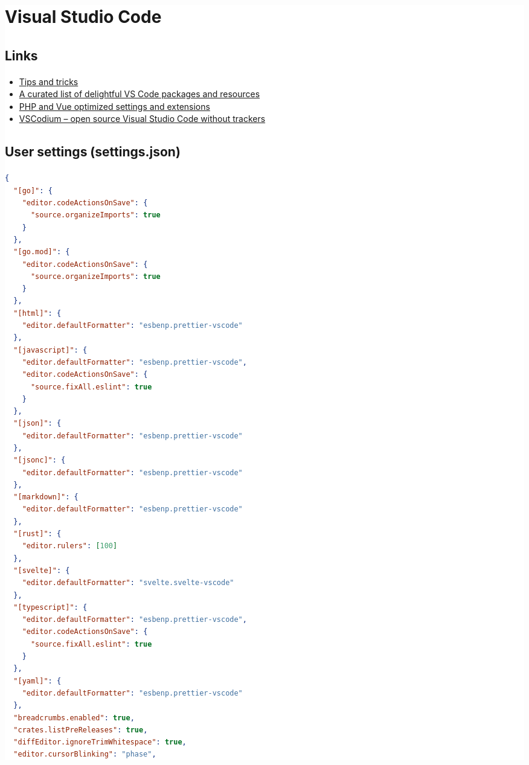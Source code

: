 # Visual Studio Code

## Links

- [Tips and tricks](https://code.visualstudio.com/docs/getstarted/tips-and-tricks)
- [A curated list of delightful VS Code packages and resources](https://github.com/viatsko/awesome-vscode)
- [PHP and Vue optimized settings and extensions](http://calebporzio.com/my-vs-code-setup-2/)
- [VSCodium – open source Visual Studio Code without trackers](https://www.fossmint.com/vscodium-clone-of-visual-studio-code-for-linux/)

## User settings (settings.json)

```json
{
  "[go]": {
    "editor.codeActionsOnSave": {
      "source.organizeImports": true
    }
  },
  "[go.mod]": {
    "editor.codeActionsOnSave": {
      "source.organizeImports": true
    }
  },
  "[html]": {
    "editor.defaultFormatter": "esbenp.prettier-vscode"
  },
  "[javascript]": {
    "editor.defaultFormatter": "esbenp.prettier-vscode",
    "editor.codeActionsOnSave": {
      "source.fixAll.eslint": true
    }
  },
  "[json]": {
    "editor.defaultFormatter": "esbenp.prettier-vscode"
  },
  "[jsonc]": {
    "editor.defaultFormatter": "esbenp.prettier-vscode"
  },
  "[markdown]": {
    "editor.defaultFormatter": "esbenp.prettier-vscode"
  },
  "[rust]": {
    "editor.rulers": [100]
  },
  "[svelte]": {
    "editor.defaultFormatter": "svelte.svelte-vscode"
  },
  "[typescript]": {
    "editor.defaultFormatter": "esbenp.prettier-vscode",
    "editor.codeActionsOnSave": {
      "source.fixAll.eslint": true
    }
  },
  "[yaml]": {
    "editor.defaultFormatter": "esbenp.prettier-vscode"
  },
  "breadcrumbs.enabled": true,
  "crates.listPreReleases": true,
  "diffEditor.ignoreTrimWhitespace": true,
  "editor.cursorBlinking": "phase",
```